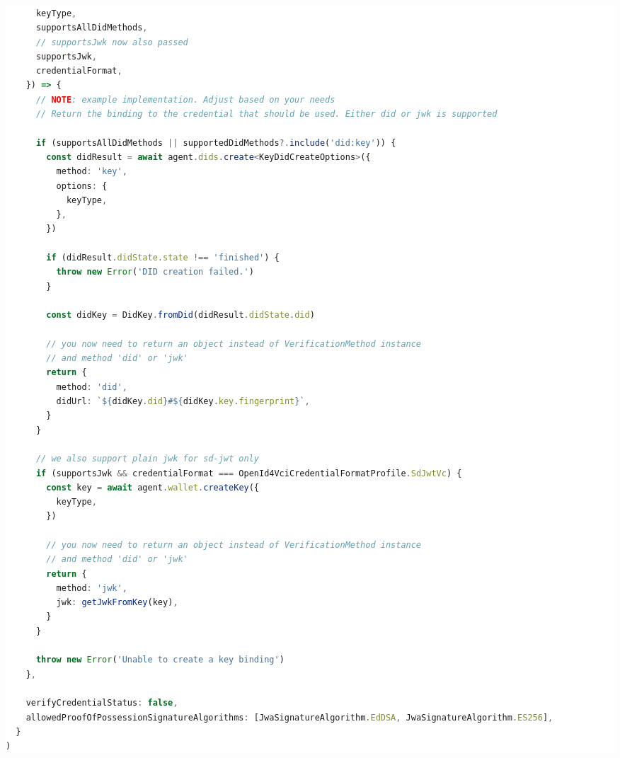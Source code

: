 ```ts
      keyType,
      supportsAllDidMethods,
      // supportsJwk now also passed
      supportsJwk,
      credentialFormat,
    }) => {
      // NOTE: example implementation. Adjust based on your needs
      // Return the binding to the credential that should be used. Either did or jwk is supported

      if (supportsAllDidMethods || supportedDidMethods?.include('did:key')) {
        const didResult = await agent.dids.create<KeyDidCreateOptions>({
          method: 'key',
          options: {
            keyType,
          },
        })

        if (didResult.didState.state !== 'finished') {
          throw new Error('DID creation failed.')
        }

        const didKey = DidKey.fromDid(didResult.didState.did)

        // you now need to return an object instead of VerificationMethod instance
        // and method 'did' or 'jwk'
        return {
          method: 'did',
          didUrl: `${didKey.did}#${didKey.key.fingerprint}`,
        }
      }

      // we also support plain jwk for sd-jwt only
      if (supportsJwk && credentialFormat === OpenId4VciCredentialFormatProfile.SdJwtVc) {
        const key = await agent.wallet.createKey({
          keyType,
        })

        // you now need to return an object instead of VerificationMethod instance
        // and method 'did' or 'jwk'
        return {
          method: 'jwk',
          jwk: getJwkFromKey(key),
        }
      }

      throw new Error('Unable to create a key binding')
    },

    verifyCredentialStatus: false,
    allowedProofOfPossessionSignatureAlgorithms: [JwaSignatureAlgorithm.EdDSA, JwaSignatureAlgorithm.ES256],
  }
)
```
